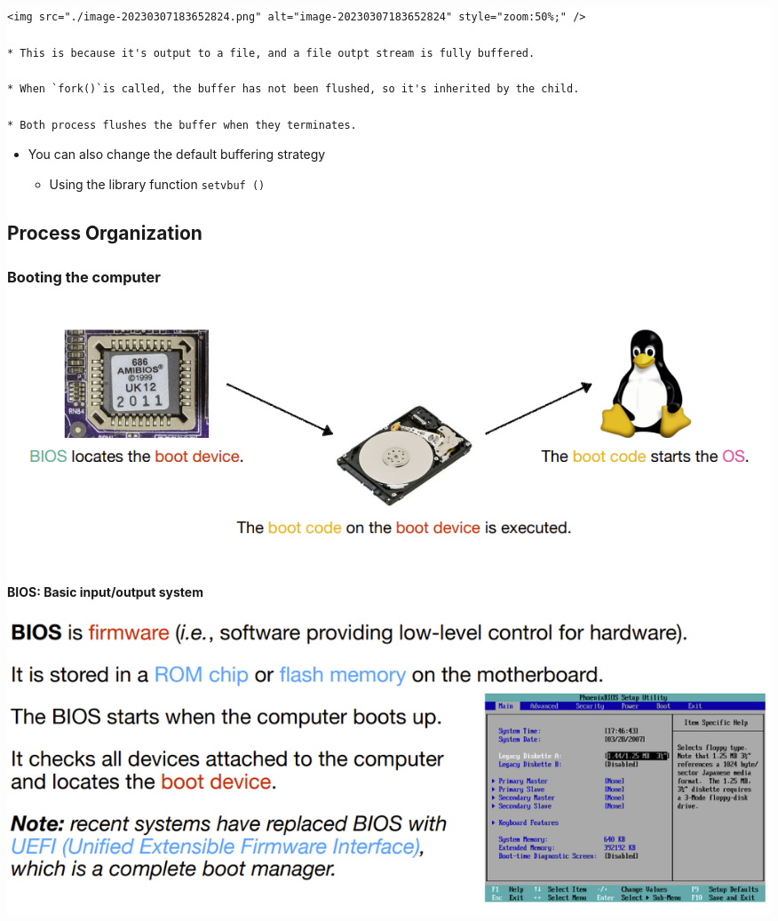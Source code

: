     <img src="./image-20230307183652824.png" alt="image-20230307183652824" style="zoom:50%;" />

    * This is because it's output to a file, and a file outpt stream is fully buffered. 

    * When `fork()`is called, the buffer has not been flushed, so it's inherited by the child.

    * Both process flushes the buffer when they terminates.

* You can also change the default buffering strategy

    * Using the library function `setvbuf ()`

## Process Organization

### Booting the computer

![image-20230306170112463](./image-20230306170112463.png)

#### BIOS: Basic input/output system

![image-20230306170134051](./image-20230306170134051.png)
